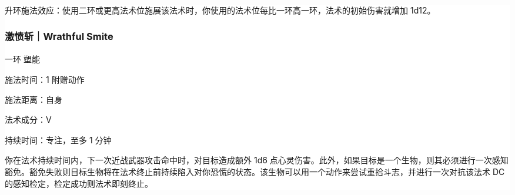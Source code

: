 &#x20; 升环施法效应：使用二环或更高法术位施展该法术时，你使用的法术位每比一环高一环，法术的初始伤害就增加 1d12。

### **激愤斩｜Wrathful Smite**

一环 塑能

施法时间：1 附赠动作

施法距离：自身

法术成分：V

持续时间：专注，至多 1 分钟

&#x20; 你在法术持续时间内，下一次近战武器攻击命中时，对目标造成额外 1d6 点心灵伤害。此外，如果目标是一个生物，则其必须进行一次感知豁免。豁免失败则目标生物将在法术终止前持续陷入对你恐慌的状态。该生物可以用一个动作来尝试重拾斗志，并进行一次对抗该法术 DC 的感知检定，检定成功则法术即刻终止。

